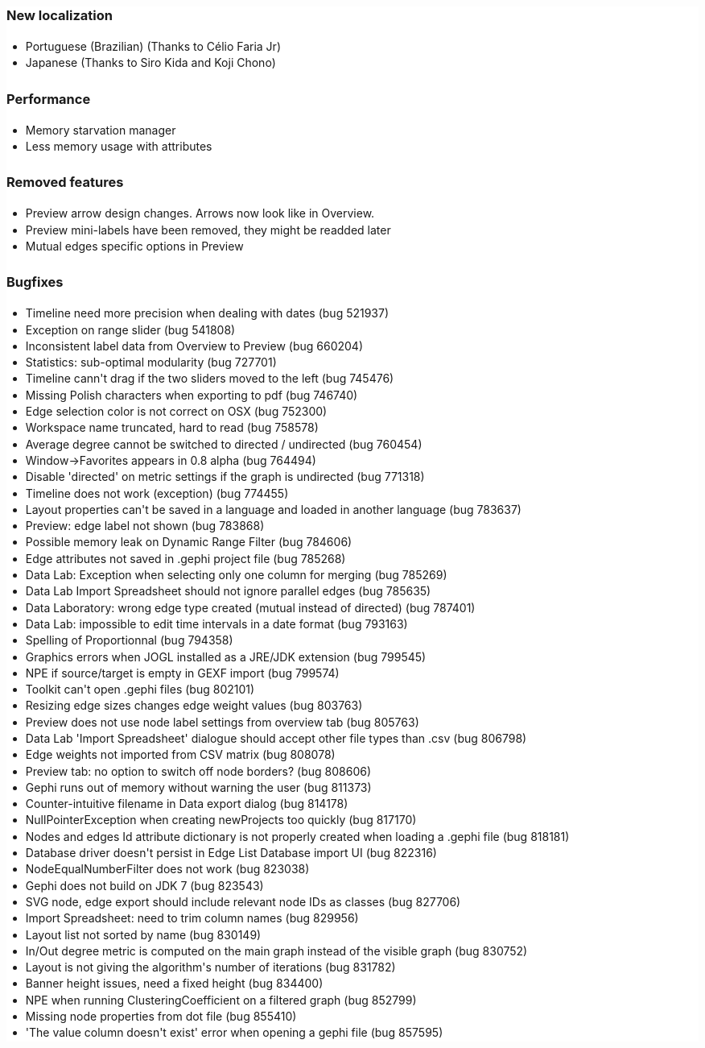 ### New localization

- Portuguese (Brazilian) (Thanks to Célio Faria Jr)
- Japanese (Thanks to Siro Kida and Koji Chono)

### Performance
- Memory starvation manager
- Less memory usage with attributes

### Removed features

- Preview arrow design changes. Arrows now look like in Overview.
- Preview mini-labels have been removed, they might be readded later
- Mutual edges specific options in Preview

### Bugfixes

- Timeline need more precision when dealing with dates (bug 521937)
- Exception on range slider (bug 541808)
- Inconsistent label data from Overview to Preview (bug 660204)
- Statistics: sub-optimal modularity (bug 727701)
- Timeline cann't drag if the two sliders moved to the left (bug 745476)
- Missing Polish characters when exporting to pdf (bug 746740)
- Edge selection color is not correct on OSX (bug 752300)
- Workspace name truncated, hard to read (bug 758578)
- Average degree cannot be switched to directed / undirected (bug 760454)
- Window->Favorites appears in 0.8 alpha (bug 764494)
- Disable 'directed' on metric settings if the graph is undirected (bug 771318)
- Timeline does not work (exception) (bug 774455)
- Layout properties can't be saved in a language and loaded in another language (bug 783637)
- Preview: edge label not shown (bug 783868)
- Possible memory leak on Dynamic Range Filter (bug 784606)
- Edge attributes not saved in .gephi project file (bug 785268)
- Data Lab: Exception when selecting only one column for merging (bug 785269)
- Data Lab Import Spreadsheet should not ignore parallel edges (bug 785635)
- Data Laboratory: wrong edge type created (mutual instead of directed) (bug 787401)
- Data Lab: impossible to edit time intervals in a date format (bug 793163)
- Spelling of Proportionnal (bug 794358)
- Graphics errors when JOGL installed as a JRE/JDK extension (bug 799545)
- NPE if source/target is empty in GEXF import (bug 799574)
- Toolkit can't open .gephi files (bug 802101)
- Resizing edge sizes changes edge weight values (bug 803763)
- Preview does not use node label settings from overview tab (bug 805763)
- Data Lab 'Import Spreadsheet' dialogue should accept other file types than .csv (bug 806798)
- Edge weights not imported from CSV matrix (bug 808078)
- Preview tab: no option to switch off node borders? (bug 808606)
- Gephi runs out of memory without warning the user (bug 811373)
- Counter-intuitive filename in Data export dialog (bug 814178)
- NullPointerException when creating newProjects too quickly (bug 817170)
- Nodes and edges Id attribute dictionary is not properly created when loading a .gephi file (bug 818181)
- Database driver doesn't persist in Edge List Database import UI (bug 822316)
- NodeEqualNumberFilter does not work (bug 823038)
- Gephi does not build on JDK 7 (bug 823543)
- SVG node, edge export should include relevant node IDs as classes (bug 827706)
- Import Spreadsheet: need to trim column names (bug 829956)
- Layout list not sorted by name (bug 830149)
- In/Out degree metric is computed on the main graph instead of the visible graph (bug 830752)
- Layout is not giving the algorithm's number of iterations (bug 831782)
- Banner height issues, need a fixed height (bug 834400)
- NPE when running ClusteringCoefficient on a filtered graph (bug 852799)
- Missing node properties from dot file (bug 855410)
- 'The value column doesn't exist' error when opening a gephi file (bug 857595)